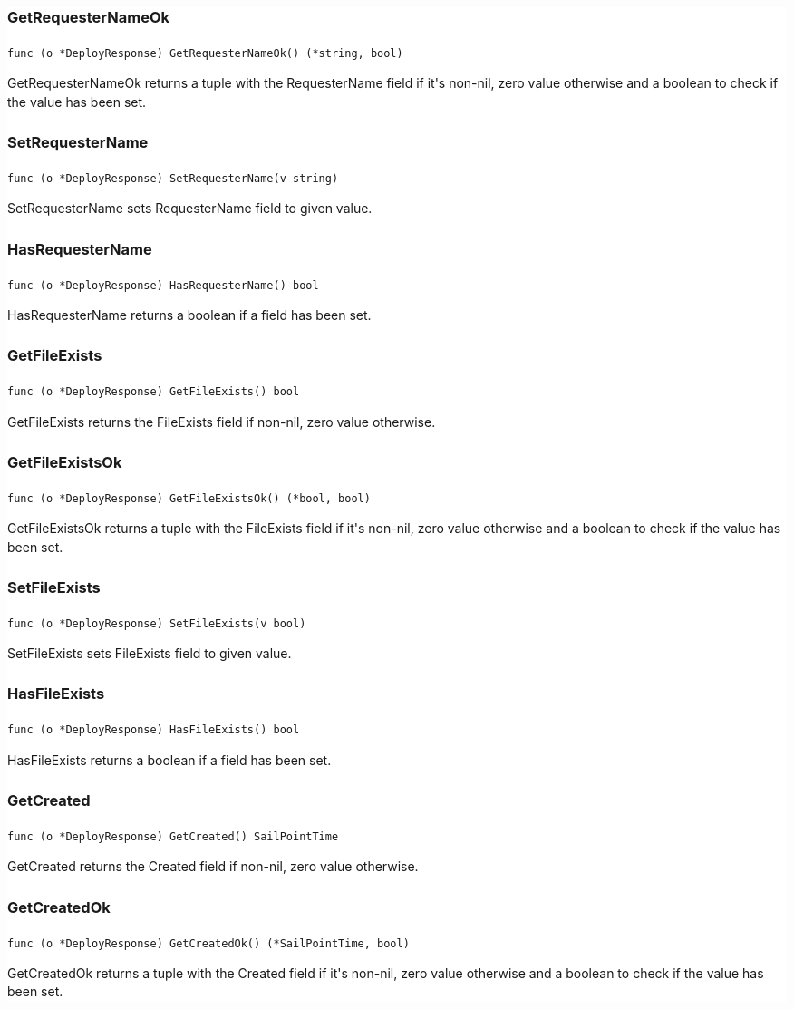### GetRequesterNameOk

`func (o *DeployResponse) GetRequesterNameOk() (*string, bool)`

GetRequesterNameOk returns a tuple with the RequesterName field if it's non-nil, zero value otherwise and a boolean to check if the value has been set.

### SetRequesterName

`func (o *DeployResponse) SetRequesterName(v string)`

SetRequesterName sets RequesterName field to given value.

### HasRequesterName

`func (o *DeployResponse) HasRequesterName() bool`

HasRequesterName returns a boolean if a field has been set.

### GetFileExists

`func (o *DeployResponse) GetFileExists() bool`

GetFileExists returns the FileExists field if non-nil, zero value otherwise.

### GetFileExistsOk

`func (o *DeployResponse) GetFileExistsOk() (*bool, bool)`

GetFileExistsOk returns a tuple with the FileExists field if it's non-nil, zero value otherwise and a boolean to check if the value has been set.

### SetFileExists

`func (o *DeployResponse) SetFileExists(v bool)`

SetFileExists sets FileExists field to given value.

### HasFileExists

`func (o *DeployResponse) HasFileExists() bool`

HasFileExists returns a boolean if a field has been set.

### GetCreated

`func (o *DeployResponse) GetCreated() SailPointTime`

GetCreated returns the Created field if non-nil, zero value otherwise.

### GetCreatedOk

`func (o *DeployResponse) GetCreatedOk() (*SailPointTime, bool)`

GetCreatedOk returns a tuple with the Created field if it's non-nil, zero value otherwise and a boolean to check if the value has been set.
